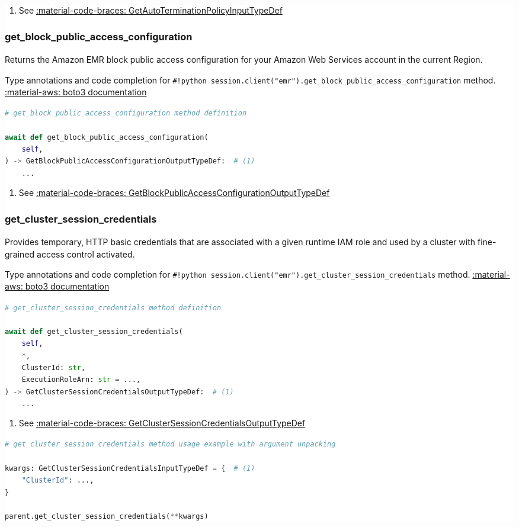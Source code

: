 1. See [:material-code-braces: GetAutoTerminationPolicyInputTypeDef](./type_defs.md#getautoterminationpolicyinputtypedef)

### get\_block\_public\_access\_configuration

Returns the Amazon EMR block public access configuration for your Amazon Web
Services account in the current Region.

Type annotations and code completion for `#!python session.client("emr").get_block_public_access_configuration` method.
[:material-aws: boto3 documentation](https://boto3.amazonaws.com/v1/documentation/api/latest/reference/services/emr.html#EMR.Client)

```python
# get_block_public_access_configuration method definition

await def get_block_public_access_configuration(
    self,
) -> GetBlockPublicAccessConfigurationOutputTypeDef:  # (1)
    ...
```

1. See [:material-code-braces: GetBlockPublicAccessConfigurationOutputTypeDef](./type_defs.md#getblockpublicaccessconfigurationoutputtypedef)



### get\_cluster\_session\_credentials

Provides temporary, HTTP basic credentials that are associated with a given
runtime IAM role and used by a cluster with fine-grained access control
activated.

Type annotations and code completion for `#!python session.client("emr").get_cluster_session_credentials` method.
[:material-aws: boto3 documentation](https://boto3.amazonaws.com/v1/documentation/api/latest/reference/services/emr.html#EMR.Client)

```python
# get_cluster_session_credentials method definition

await def get_cluster_session_credentials(
    self,
    *,
    ClusterId: str,
    ExecutionRoleArn: str = ...,
) -> GetClusterSessionCredentialsOutputTypeDef:  # (1)
    ...
```

1. See [:material-code-braces: GetClusterSessionCredentialsOutputTypeDef](./type_defs.md#getclustersessioncredentialsoutputtypedef)


```python
# get_cluster_session_credentials method usage example with argument unpacking

kwargs: GetClusterSessionCredentialsInputTypeDef = {  # (1)
    "ClusterId": ...,
}

parent.get_cluster_session_credentials(**kwargs)
```
